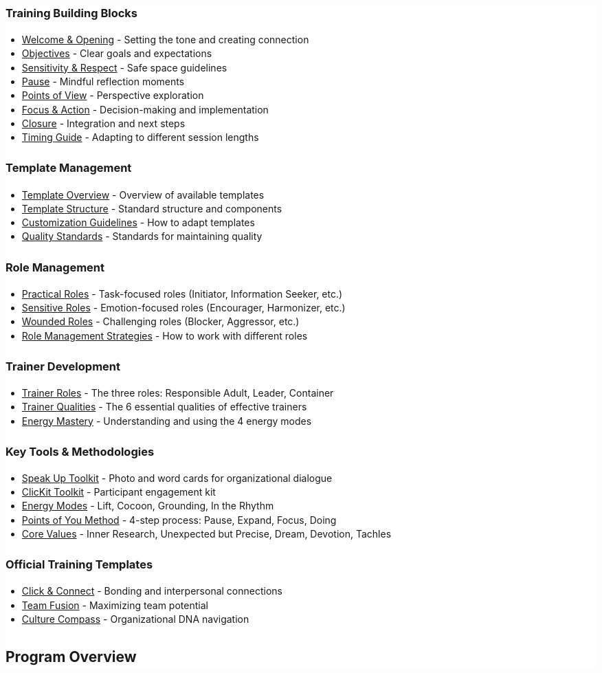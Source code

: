 ### Training Building Blocks
- [Welcome & Opening](training-building-blocks/welcome-opening.md) - Setting the tone and creating connection
- [Objectives](training-building-blocks/objectives.md) - Clear goals and expectations
- [Sensitivity & Respect](training-building-blocks/sensitivity-respect.md) - Safe space guidelines
- [Pause](training-building-blocks/pause.md) - Mindful reflection moments
- [Points of View](training-building-blocks/points-of-view.md) - Perspective exploration
- [Focus & Action](training-building-blocks/focus-action.md) - Decision-making and implementation
- [Closure](training-building-blocks/closure.md) - Integration and next steps
- [Timing Guide](training-building-blocks/timing-guide.md) - Adapting to different session lengths

### Template Management
- [Template Overview](template-management/template-overview.md) - Overview of available templates
- [Template Structure](template-management/template-structure.md) - Standard structure and components
- [Customization Guidelines](template-management/customization-guidelines.md) - How to adapt templates
- [Quality Standards](template-management/quality-standards.md) - Standards for maintaining quality

### Role Management
- [Practical Roles](role-management/practical-roles.md) - Task-focused roles (Initiator, Information Seeker, etc.)
- [Sensitive Roles](role-management/sensitive-roles.md) - Emotion-focused roles (Encourager, Harmonizer, etc.)
- [Wounded Roles](role-management/wounded-roles.md) - Challenging roles (Blocker, Aggressor, etc.)
- [Role Management Strategies](role-management/role-management-strategies.md) - How to work with different roles

### Trainer Development
- [Trainer Roles](trainer-development/trainer-roles.md) - The three roles: Responsible Adult, Leader, Container
- [Trainer Qualities](trainer-development/trainer-qualities.md) - The 6 essential qualities of effective trainers
- [Energy Mastery](trainer-development/energy-mastery.md) - Understanding and using the 4 energy modes

### Key Tools & Methodologies
- [Speak Up Toolkit](tools/speak-up-toolkit.md) - Photo and word cards for organizational dialogue
- [ClicKit Toolkit](tools/clickit-toolkit.md) - Participant engagement kit
- [Energy Modes](tools/energy-modes.md) - Lift, Cocoon, Grounding, In the Rhythm
- [Points of You Method](tools/points-of-you-method.md) - 4-step process: Pause, Expand, Focus, Doing
- [Core Values](tools/values.md) - Inner Research, Unexpected but Precise, Dream, Devotion, Tachles

### Official Training Templates
- [Click & Connect](templates/click-connect.md) - Bonding and interpersonal connections
- [Team Fusion](templates/team-fusion.md) - Maximizing team potential
- [Culture Compass](templates/culture-compass.md) - Organizational DNA navigation

## Program Overview
